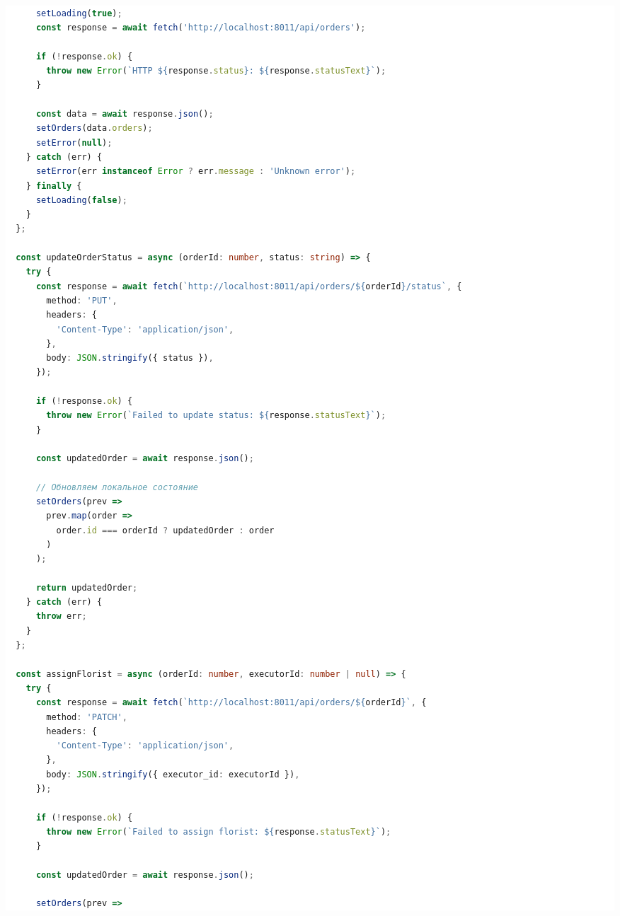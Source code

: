 ```typescript
      setLoading(true);
      const response = await fetch('http://localhost:8011/api/orders');

      if (!response.ok) {
        throw new Error(`HTTP ${response.status}: ${response.statusText}`);
      }

      const data = await response.json();
      setOrders(data.orders);
      setError(null);
    } catch (err) {
      setError(err instanceof Error ? err.message : 'Unknown error');
    } finally {
      setLoading(false);
    }
  };

  const updateOrderStatus = async (orderId: number, status: string) => {
    try {
      const response = await fetch(`http://localhost:8011/api/orders/${orderId}/status`, {
        method: 'PUT',
        headers: {
          'Content-Type': 'application/json',
        },
        body: JSON.stringify({ status }),
      });

      if (!response.ok) {
        throw new Error(`Failed to update status: ${response.statusText}`);
      }

      const updatedOrder = await response.json();

      // Обновляем локальное состояние
      setOrders(prev =>
        prev.map(order =>
          order.id === orderId ? updatedOrder : order
        )
      );

      return updatedOrder;
    } catch (err) {
      throw err;
    }
  };

  const assignFlorist = async (orderId: number, executorId: number | null) => {
    try {
      const response = await fetch(`http://localhost:8011/api/orders/${orderId}`, {
        method: 'PATCH',
        headers: {
          'Content-Type': 'application/json',
        },
        body: JSON.stringify({ executor_id: executorId }),
      });

      if (!response.ok) {
        throw new Error(`Failed to assign florist: ${response.statusText}`);
      }

      const updatedOrder = await response.json();

      setOrders(prev =>
```